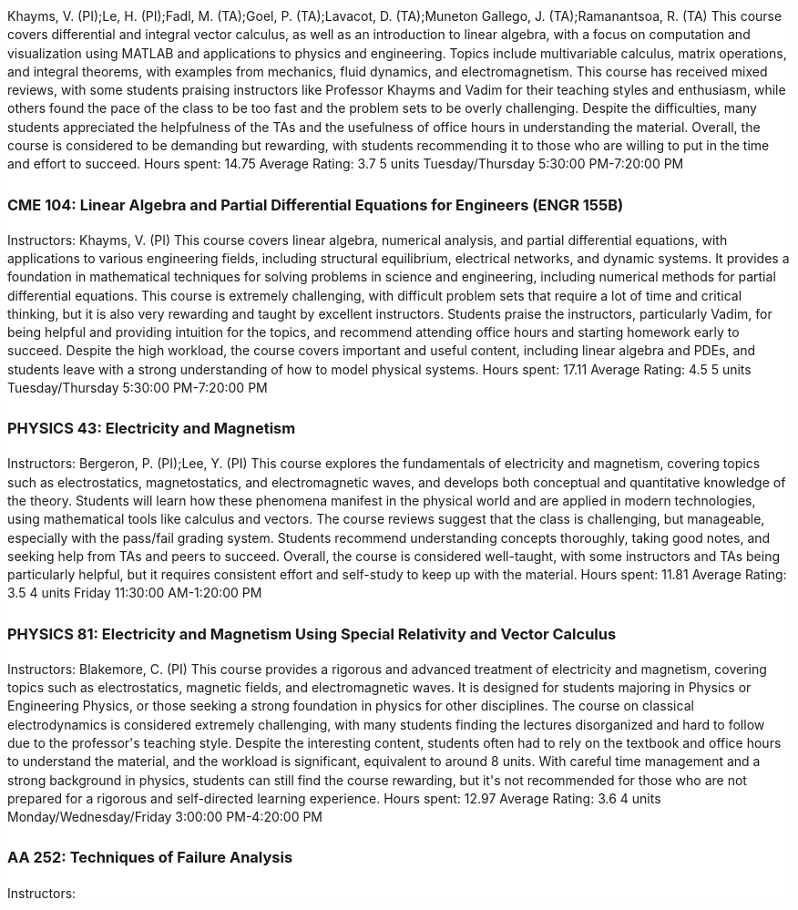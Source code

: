 Khayms, V. (PI);Le, H. (PI);Fadl, M. (TA);Goel, P. (TA);Lavacot, D. (TA);Muneton Gallego, J. (TA);Ramanantsoa, R. (TA) This course covers differential and integral vector calculus, as well as an introduction to linear algebra, with a focus on computation and visualization using MATLAB and applications to physics and engineering. Topics include multivariable calculus, matrix operations, and integral theorems, with examples from mechanics, fluid dynamics, and electromagnetism. This course has received mixed reviews, with some students praising instructors like Professor Khayms and Vadim for their teaching styles and enthusiasm, while others found the pace of the class to be too fast and the problem sets to be overly challenging. Despite the difficulties, many students appreciated the helpfulness of the TAs and the usefulness of office hours in understanding the material. Overall, the course is considered to be demanding but rewarding, with students recommending it to those who are willing to put in the time and effort to succeed. Hours spent: 14.75 Average Rating: 3.7 5 units Tuesday/Thursday 5:30:00 PM-7:20:00 PM 
### CME 104: Linear Algebra and Partial Differential Equations for Engineers (ENGR 155B)
Instructors:
Khayms, V. (PI) This course covers linear algebra, numerical analysis, and partial differential equations, with applications to various engineering fields, including structural equilibrium, electrical networks, and dynamic systems. It provides a foundation in mathematical techniques for solving problems in science and engineering, including numerical methods for partial differential equations. This course is extremely challenging, with difficult problem sets that require a lot of time and critical thinking, but it is also very rewarding and taught by excellent instructors. Students praise the instructors, particularly Vadim, for being helpful and providing intuition for the topics, and recommend attending office hours and starting homework early to succeed. Despite the high workload, the course covers important and useful content, including linear algebra and PDEs, and students leave with a strong understanding of how to model physical systems. Hours spent: 17.11 Average Rating: 4.5 5 units Tuesday/Thursday 5:30:00 PM-7:20:00 PM 
### PHYSICS 43: Electricity and Magnetism
Instructors:
Bergeron, P. (PI);Lee, Y. (PI) This course explores the fundamentals of electricity and magnetism, covering topics such as electrostatics, magnetostatics, and electromagnetic waves, and develops both conceptual and quantitative knowledge of the theory. Students will learn how these phenomena manifest in the physical world and are applied in modern technologies, using mathematical tools like calculus and vectors. The course reviews suggest that the class is challenging, but manageable, especially with the pass/fail grading system. Students recommend understanding concepts thoroughly, taking good notes, and seeking help from TAs and peers to succeed. Overall, the course is considered well-taught, with some instructors and TAs being particularly helpful, but it requires consistent effort and self-study to keep up with the material. Hours spent: 11.81 Average Rating: 3.5 4 units Friday 11:30:00 AM-1:20:00 PM 
### PHYSICS 81: Electricity and Magnetism Using Special Relativity and Vector Calculus
Instructors:
Blakemore, C. (PI) This course provides a rigorous and advanced treatment of electricity and magnetism, covering topics such as electrostatics, magnetic fields, and electromagnetic waves. It is designed for students majoring in Physics or Engineering Physics, or those seeking a strong foundation in physics for other disciplines. The course on classical electrodynamics is considered extremely challenging, with many students finding the lectures disorganized and hard to follow due to the professor's teaching style. Despite the interesting content, students often had to rely on the textbook and office hours to understand the material, and the workload is significant, equivalent to around 8 units. With careful time management and a strong background in physics, students can still find the course rewarding, but it's not recommended for those who are not prepared for a rigorous and self-directed learning experience. Hours spent: 12.97 Average Rating: 3.6 4 units Monday/Wednesday/Friday 3:00:00 PM-4:20:00 PM 
### AA 252: Techniques of Failure Analysis
Instructors: